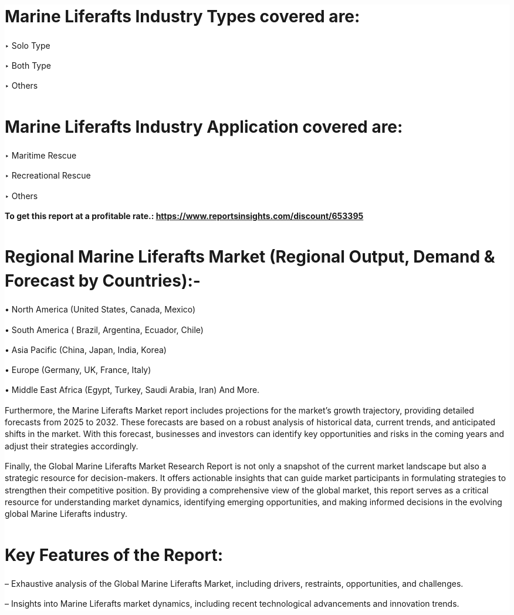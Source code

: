 # <strong>Marine Liferafts Industry Types covered are:</strong>

‣ Solo Type

‣ Both Type

‣ Others

# <strong>Marine Liferafts Industry Application covered are:</strong>

‣ Maritime Rescue

‣ Recreational Rescue

‣ Others

<strong>To get this report at a profitable rate.: <a href=https://www.reportsinsights.com/discount/653395>https://www.reportsinsights.com/discount/653395</a></strong>

# <strong>Regional Marine Liferafts Market (Regional Output, Demand &amp; Forecast by Countries):-</strong>

• North America (United States, Canada, Mexico)

• South America ( Brazil, Argentina, Ecuador, Chile)

• Asia Pacific (China, Japan, India, Korea)

• Europe (Germany, UK, France, Italy)

• Middle East Africa (Egypt, Turkey, Saudi Arabia, Iran) And More.

Furthermore, the Marine Liferafts Market report includes projections for the market’s growth trajectory, providing detailed forecasts from 2025 to 2032. These forecasts are based on a robust analysis of historical data, current trends, and anticipated shifts in the market. With this forecast, businesses and investors can identify key opportunities and risks in the coming years and adjust their strategies accordingly.

Finally, the Global Marine Liferafts Market Research Report is not only a snapshot of the current market landscape but also a strategic resource for decision-makers. It offers actionable insights that can guide market participants in formulating strategies to strengthen their competitive position. By providing a comprehensive view of the global market, this report serves as a critical resource for understanding market dynamics, identifying emerging opportunities, and making informed decisions in the evolving global Marine Liferafts industry.

# <strong>Key Features of the Report:</strong>

– Exhaustive analysis of the Global Marine Liferafts Market, including drivers, restraints, opportunities, and challenges.

– Insights into Marine Liferafts market dynamics, including recent technological advancements and innovation trends.

